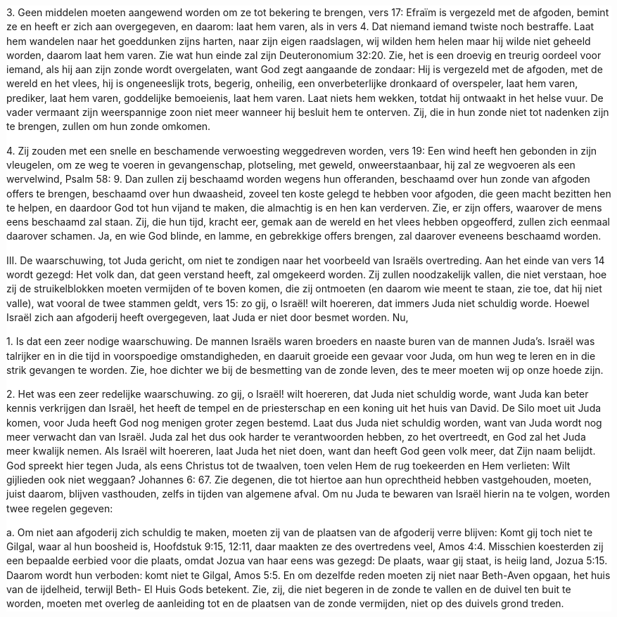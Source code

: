 3\. Geen middelen moeten aangewend worden om ze tot bekering te brengen, vers 17: Efraïm is vergezeld met de afgoden, bemint ze en heeft er zich aan overgegeven, en daarom: laat hem varen, als in vers 4. Dat niemand iemand twiste noch bestraffe. Laat hem wandelen naar het goeddunken zijns harten, naar zijn eigen raadslagen, wij wilden hem helen maar hij wilde niet geheeld worden, daarom laat hem varen. Zie wat hun einde zal zijn Deuteronomium 32:20. Zie, het is een droevig en treurig oordeel voor iemand, als hij aan zijn zonde wordt overgelaten, want God zegt aangaande de zondaar: Hij is vergezeld met de afgoden, met de wereld en het vlees, hij is ongeneeslijk trots, begerig, onheilig, een onverbeterlijke dronkaard of overspeler, laat hem varen, prediker, laat hem varen, goddelijke bemoeienis, laat hem varen. Laat niets hem wekken, totdat hij ontwaakt in het helse vuur. De vader vermaant zijn weerspannige zoon niet meer wanneer hij besluit hem te onterven. Zij, die in hun zonde niet tot nadenken zijn te brengen, zullen om hun zonde omkomen.

4\. Zij zouden met een snelle en beschamende verwoesting weggedreven worden, vers 19: Een wind heeft hen gebonden in zijn vleugelen, om ze weg te voeren in gevangenschap, plotseling, met geweld, onweerstaanbaar, hij zal ze wegvoeren als een wervelwind, Psalm 58: 9. Dan zullen zij beschaamd worden wegens hun offeranden, beschaamd over hun zonde van afgoden offers te brengen, beschaamd over hun dwaasheid, zoveel ten koste gelegd te hebben voor afgoden, die geen macht bezitten hen te helpen, en daardoor God tot hun vijand te maken, die almachtig is en hen kan verderven. Zie, er zijn offers, waarover de mens eens beschaamd zal staan. Zij, die hun tijd, kracht eer, gemak aan de wereld en het vlees hebben opgeofferd, zullen zich eenmaal daarover schamen. Ja, en wie God blinde, en lamme, en gebrekkige offers brengen, zal daarover eveneens beschaamd worden.

III. De waarschuwing, tot Juda gericht, om niet te zondigen naar het voorbeeld van Israëls overtreding. Aan het einde van vers 14 wordt gezegd: Het volk dan, dat geen verstand heeft, zal omgekeerd worden. Zij zullen noodzakelijk vallen, die niet verstaan, hoe zij de struikelblokken moeten vermijden of te boven komen, die zij ontmoeten (en daarom wie meent te staan, zie toe, dat hij niet valle), wat vooral de twee stammen geldt, vers 15: zo gij, o Israël! wilt hoereren, dat immers Juda niet schuldig worde. Hoewel Israël zich aan afgoderij heeft overgegeven, laat Juda er niet door besmet worden. Nu, 

1\. Is dat een zeer nodige waarschuwing. De mannen Israëls waren broeders en naaste buren van de mannen Juda’s. Israël was talrijker en in die tijd in voorspoedige omstandigheden, en daaruit groeide een gevaar voor Juda, om hun weg te leren en in die strik gevangen te worden. Zie, hoe dichter we bij de besmetting van de zonde leven, des te meer moeten wij op onze hoede zijn.

2\. Het was een zeer redelijke waarschuwing. zo gij, o Israël! wilt hoereren, dat Juda niet schuldig worde, want Juda kan beter kennis verkrijgen dan Israël, het heeft de tempel en de priesterschap en een koning uit het huis van David. De Silo moet uit Juda komen, voor Juda heeft God nog menigen groter zegen bestemd. Laat dus Juda niet schuldig worden, want van Juda wordt nog meer verwacht dan van Israël. Juda zal het dus ook harder te verantwoorden hebben, zo het overtreedt, en God zal het Juda meer kwalijk nemen. Als Israël wilt hoereren, laat Juda het niet doen, want dan heeft God geen volk meer, dat Zijn naam belijdt. God spreekt hier tegen Juda, als eens Christus tot de twaalven, toen velen Hem de rug toekeerden en Hem verlieten: Wilt gijlieden ook niet weggaan? Johannes 6: 67. Zie degenen, die tot hiertoe aan hun oprechtheid hebben vastgehouden, moeten, juist daarom, blijven vasthouden, zelfs in tijden van algemene afval. Om nu Juda te bewaren van Israël hierin na te volgen, worden twee regelen gegeven: 

a. Om niet aan afgoderij zich schuldig te maken, moeten zij van de plaatsen van de afgoderij verre blijven: Komt gij toch niet te Gilgal, waar al hun boosheid is, Hoofdstuk 9:15, 12:11, daar maakten ze des overtredens veel, Amos 4:4. Misschien koesterden zij een bepaalde eerbied voor die plaats, omdat Jozua van haar eens was gezegd: De plaats, waar gij staat, is heiig land, Jozua 5:15. Daarom wordt hun verboden: komt niet te Gilgal, Amos 5:5. En om dezelfde reden moeten zij niet naar Beth-Aven opgaan, het huis van de ijdelheid, terwijl Beth- El Huis Gods betekent. Zie, zij, die niet begeren in de zonde te vallen en de duivel ten buit te worden, moeten met overleg de aanleiding tot en de plaatsen van de zonde vermijden, niet op des duivels grond treden.
